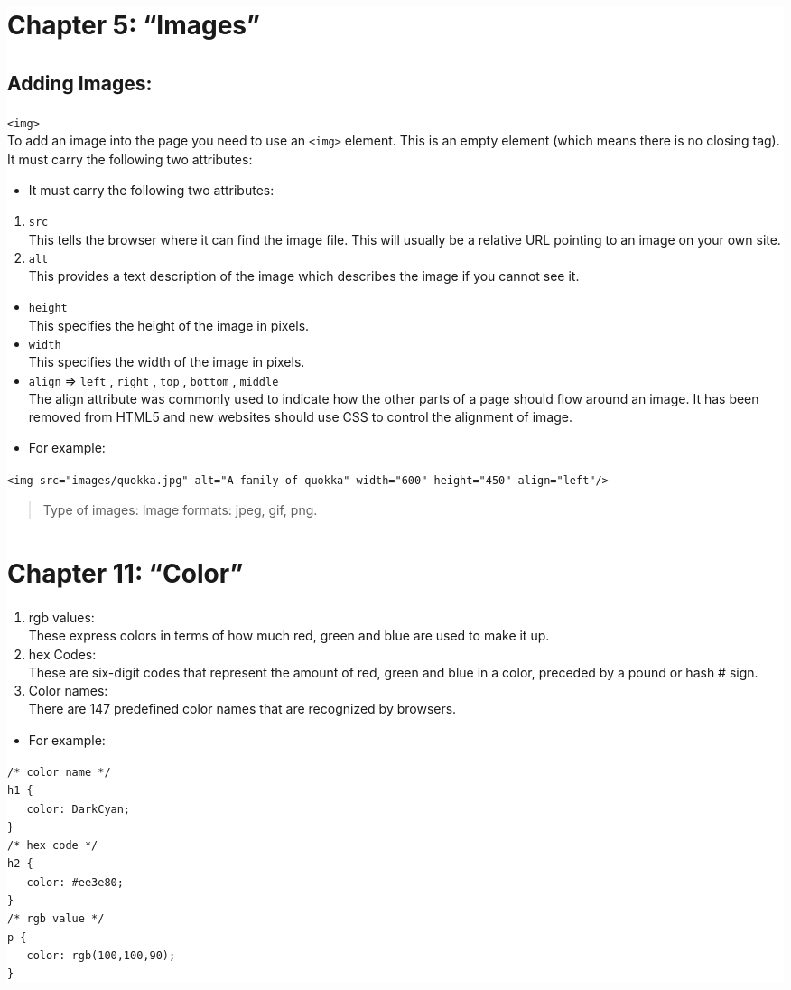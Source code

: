 # Chapter 5: “Images”

## Adding Images:

`<img>`<br>
To add an image into the page you need to use an `<img>` element. This is an empty element (which means there is no closing tag). It must carry the following two attributes:<br>

- It must carry the following two attributes:<br>
1. `src`<br>
 This tells the browser where it can find the image file. This will usually be a relative URL pointing to an image on your own site.
2. `alt`<br>
 This provides a text description of the image which describes the image if you cannot see it.

- `height`<br>
 This specifies the height of the image in pixels.
- `width`<br>
 This specifies the width of the image in pixels.
- `align` => `left` , `right` , `top` , `bottom` , `middle` <br>
 The align attribute was commonly used to indicate how the other parts of a page should flow around an image. It has been removed from HTML5 and new websites should use CSS to control the alignment of image.


 * For example:
 ```
<img src="images/quokka.jpg" alt="A family of quokka" width="600" height="450" align="left"/>
 ```

> Type of images: Image formats: jpeg, gif, png.


# Chapter 11: “Color”

1. rgb values:<br>
 These express colors in terms of how much red, green and blue are used to make it up.
2. hex Codes:<br>
 These are six-digit codes that represent the amount of red, green and blue in a color, preceded by a pound or hash # sign.
3. Color names:<br>
 There are 147 predefined color names that are recognized by browsers.

+ For example:
```
/* color name */
h1 { 
   color: DarkCyan;
}
/* hex code */
h2 {
   color: #ee3e80;
}
/* rgb value */
p {
   color: rgb(100,100,90);
}
```
